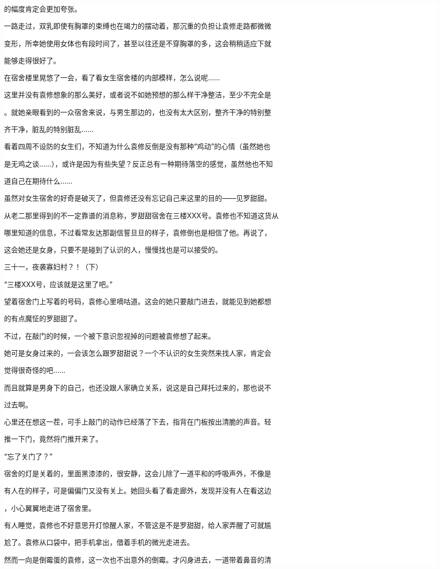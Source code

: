 的幅度肯定会更加夸张。

一路走过，双乳即使有胸罩的束缚也在竭力的摆动着，那沉重的负担让袁修走路都微微

变形，所幸她使用女体也有段时间了，甚至以往还是不穿胸罩的多，这会稍稍适应下就

能够走得很好了。

在宿舍楼里晃悠了一会，看了看女生宿舍楼的内部模样，怎么说呢……

这里并没有袁修想象的那么美好，或者说不如她预想的那么样干净整洁，至少不完全是

。就她亲眼看到的一众宿舍来说，与男生那边的，也没有太大区别，整齐干净的特别整

齐干净，脏乱的特别脏乱……

看着四周不设防的女生们，不知道为什么袁修反倒是没有那种“鸡动”的心情（虽然她也

是无鸡之谈……），或许是因为有些失望？反正总有一种期待落空的感觉，虽然他也不知

道自己在期待什么……

虽然对女生宿舍的好奇是破灭了，但袁修还没有忘记自己来这里的目的——见罗甜甜。

从老二那里得到的不一定靠谱的消息称，罗甜甜宿舍在三楼XXX号。袁修也不知道这货从

哪里知道的信息，不过看常友达那副信誓旦旦的样子，袁修倒也是相信了他。再说了，

这会她还是女身，只要不是碰到了认识的人，慢慢找也是可以接受的。

三十一，夜袭寡妇村？！（下）

“三楼XXX号，应该就是这里了吧。”

望着宿舍门上写着的号码，袁修心里嘀咕道。这会的她只要敲门进去，就能见到她都想

的有点魔怔的罗甜甜了。

不过，在敲门的时候，一个被下意识忽视掉的问题被袁修想了起来。

她可是女身过来的，一会该怎么跟罗甜甜说？一个不认识的女生突然来找人家，肯定会

觉得很奇怪的吧……

而且就算是男身下的自己，也还没跟人家确立关系，说这是自己拜托过来的，那也说不

过去啊。

心里还在想这一茬，可手上敲门的动作已经落了下去，指背在门板按出清脆的声音。轻

推一下门，竟然将门推开来了。

“忘了关门了？”

宿舍的灯是关着的，里面黑漆漆的，很安静，这会儿除了一道平和的呼吸声外，不像是

有人在的样子，可是偏偏门又没有关上。她回头看了看走廊外，发现并没有人在看这边

，小心翼翼地走进了宿舍里。

有人睡觉，袁修也不好意思开灯惊醒人家，不管这是不是罗甜甜，给人家弄醒了可就尴

尬了。袁修从口袋中，把手机拿出，借着手机的微光走进去。

然而一向是倒霉蛋的袁修，这一次也不出意外的倒霉。才闪身进去，一道带着鼻音的清
